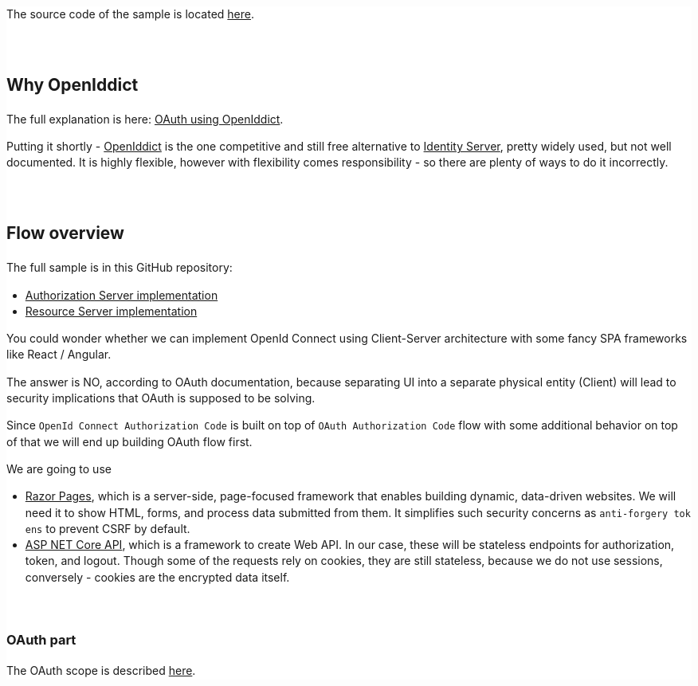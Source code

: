 The source code of the sample is located [here](https://github.com/andreyka26-git/andreyka26-authorizations/tree/main/OAuthAndOpenIdConnect/Oidc.OpenIddict.AuthorizationServer).

<br>

## **Why OpenIddict**

The full explanation is here: [OAuth using OpenIddict](https://andreyka26.com/oauth-authorization-code-using-openiddict-and-dot-net#openiddict).

Putting it shortly - [OpenIddict](https://github.com/openiddict/openiddict-core) is the one competitive and still free alternative to [Identity Server](https://identityserver4.readthedocs.io/en/latest/), pretty widely used, but not well documented. It is highly flexible, however with flexibility comes responsibility - so there are plenty of ways to do it incorrectly.

<br>

## **Flow overview**

The full sample is in this GitHub repository:



* [Authorization Server implementation](https://github.com/andreyka26-git/andreyka26-authorizations/tree/main/OAuthAndOpenIdConnect/Oidc.OpenIddict.AuthorizationServer)
* [Resource Server implementation](https://github.com/andreyka26-git/andreyka26-authorizations/tree/main/OAuthAndOpenIdConnect/Oidc.OpenIddict.ResourceServer1)

You could wonder whether we can implement OpenId Connect using Client-Server architecture with some fancy SPA frameworks like React / Angular.

The answer is NO, according to OAuth documentation, because separating UI into a separate physical entity (Client) will lead to security implications that OAuth is supposed to be solving.

Since `OpenId Connect Authorization Code` is built on top of `OAuth Authorization Code` flow with some additional behavior on top of that we will end up building OAuth flow first.

We are going to use



*  [Razor Pages](https://learn.microsoft.com/en-us/aspnet/core/razor-pages/?view=aspnetcore-7.0&tabs=visual-studio), which is a server-side, page-focused framework that enables building dynamic, data-driven websites. We will need it to show HTML, forms, and process data submitted from them. It simplifies such security concerns as `anti-forgery tokens` to prevent CSRF by default.
* [ASP NET Core API](https://learn.microsoft.com/en-us/aspnet/core/tutorials/first-web-api?view=aspnetcore-7.0&tabs=visual-studio), which is a framework to create Web API. In our case, these will be stateless endpoints for authorization, token, and logout. Though some of the requests rely on cookies, they are still stateless, because we do not use sessions, conversely - cookies are the encrypted data itself.


<br>

### **OAuth part**

The OAuth scope is described [here](https://andreyka26.com/oauth-authorization-code-using-openiddict-and-dot-net#flow-overview).
